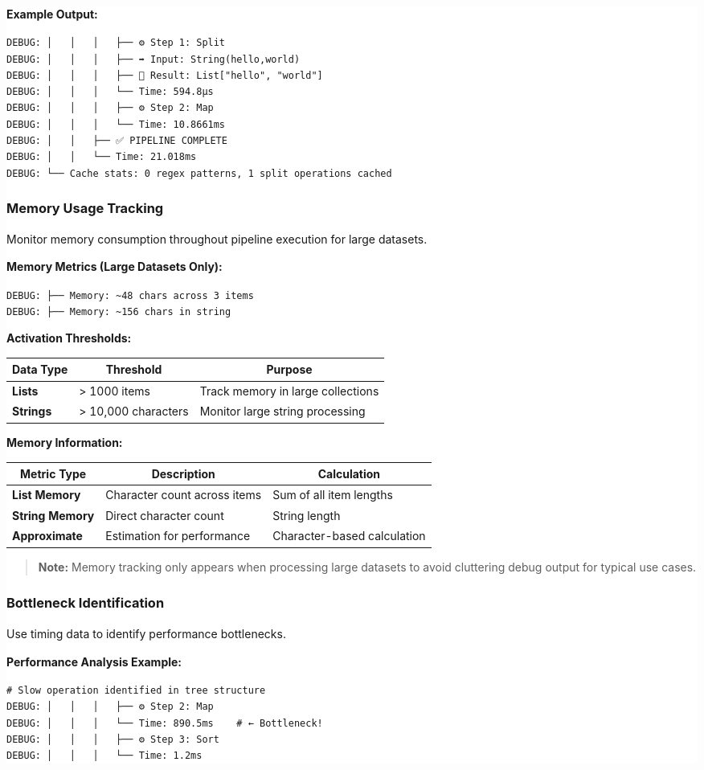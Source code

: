 **Example Output:**

```text
DEBUG: │   │   │   ├── ⚙️ Step 1: Split
DEBUG: │   │   │   ├── ➡️ Input: String(hello,world)
DEBUG: │   │   │   ├── 🎯 Result: List["hello", "world"]
DEBUG: │   │   │   └── Time: 594.8µs
DEBUG: │   │   │   ├── ⚙️ Step 2: Map
DEBUG: │   │   │   └── Time: 10.8661ms
DEBUG: │   │   ├── ✅ PIPELINE COMPLETE
DEBUG: │   │   └── Time: 21.018ms
DEBUG: └── Cache stats: 0 regex patterns, 1 split operations cached
```

### Memory Usage Tracking

Monitor memory consumption throughout pipeline execution for large datasets.

**Memory Metrics (Large Datasets Only):**

```text
DEBUG: ├── Memory: ~48 chars across 3 items
DEBUG: ├── Memory: ~156 chars in string
```

**Activation Thresholds:**

| Data Type | Threshold | Purpose |
|-----------|-----------|---------|
| **Lists** | > 1000 items | Track memory in large collections |
| **Strings** | > 10,000 characters | Monitor large string processing |

**Memory Information:**

| Metric Type | Description | Calculation |
|-------------|-------------|-------------|
| **List Memory** | Character count across items | Sum of all item lengths |
| **String Memory** | Direct character count | String length |
| **Approximate** | Estimation for performance | Character-based calculation |

> **Note:** Memory tracking only appears when processing large datasets to avoid cluttering debug output for typical use cases.

### Bottleneck Identification

Use timing data to identify performance bottlenecks.

**Performance Analysis Example:**

```text
# Slow operation identified in tree structure
DEBUG: │   │   │   ├── ⚙️ Step 2: Map
DEBUG: │   │   │   └── Time: 890.5ms    # ← Bottleneck!
DEBUG: │   │   │   ├── ⚙️ Step 3: Sort
DEBUG: │   │   │   └── Time: 1.2ms
```
